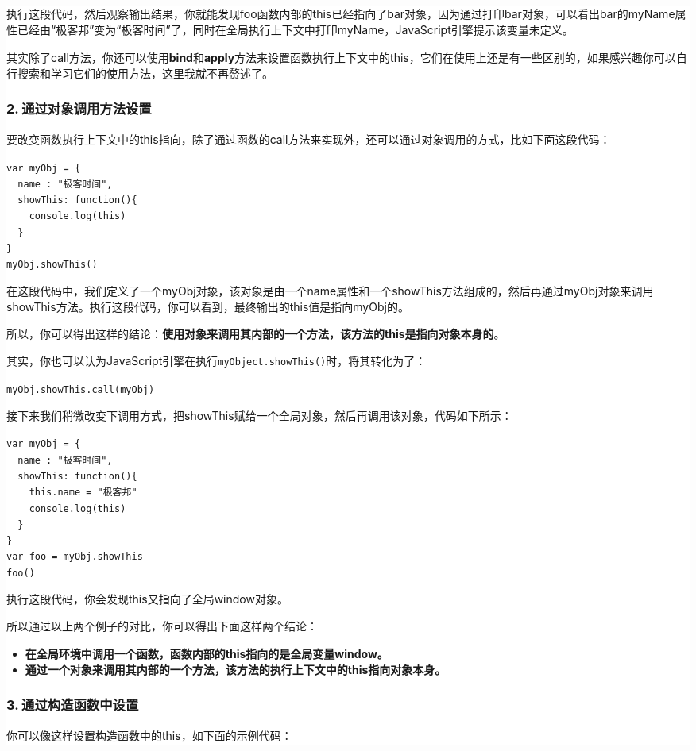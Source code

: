 执行这段代码，然后观察输出结果，你就能发现foo函数内部的this已经指向了bar对象，因为通过打印bar对象，可以看出bar的myName属性已经由“极客邦”变为“极客时间”了，同时在全局执行上下文中打印myName，JavaScript引擎提示该变量未定义。

其实除了call方法，你还可以使用**bind**和**apply**方法来设置函数执行上下文中的this，它们在使用上还是有一些区别的，如果感兴趣你可以自行搜索和学习它们的使用方法，这里我就不再赘述了。

### 2\. 通过对象调用方法设置

要改变函数执行上下文中的this指向，除了通过函数的call方法来实现外，还可以通过对象调用的方式，比如下面这段代码：

```
var myObj = {
  name : "极客时间", 
  showThis: function(){
    console.log(this)
  }
}
myObj.showThis()

```

在这段代码中，我们定义了一个myObj对象，该对象是由一个name属性和一个showThis方法组成的，然后再通过myObj对象来调用showThis方法。执行这段代码，你可以看到，最终输出的this值是指向myObj的。

所以，你可以得出这样的结论：**使用对象来调用其内部的一个方法，该方法的this是指向对象本身的**。

其实，你也可以认为JavaScript引擎在执行`myObject.showThis()`时，将其转化为了：

```
myObj.showThis.call(myObj)

```

接下来我们稍微改变下调用方式，把showThis赋给一个全局对象，然后再调用该对象，代码如下所示：

```
var myObj = {
  name : "极客时间",
  showThis: function(){
    this.name = "极客邦"
    console.log(this)
  }
}
var foo = myObj.showThis
foo()

```

执行这段代码，你会发现this又指向了全局window对象。

所以通过以上两个例子的对比，你可以得出下面这样两个结论：

*   **在全局环境中调用一个函数，函数内部的this指向的是全局变量window。**
*   **通过一个对象来调用其内部的一个方法，该方法的执行上下文中的this指向对象本身。**

### 3\. 通过构造函数中设置

你可以像这样设置构造函数中的this，如下面的示例代码：
